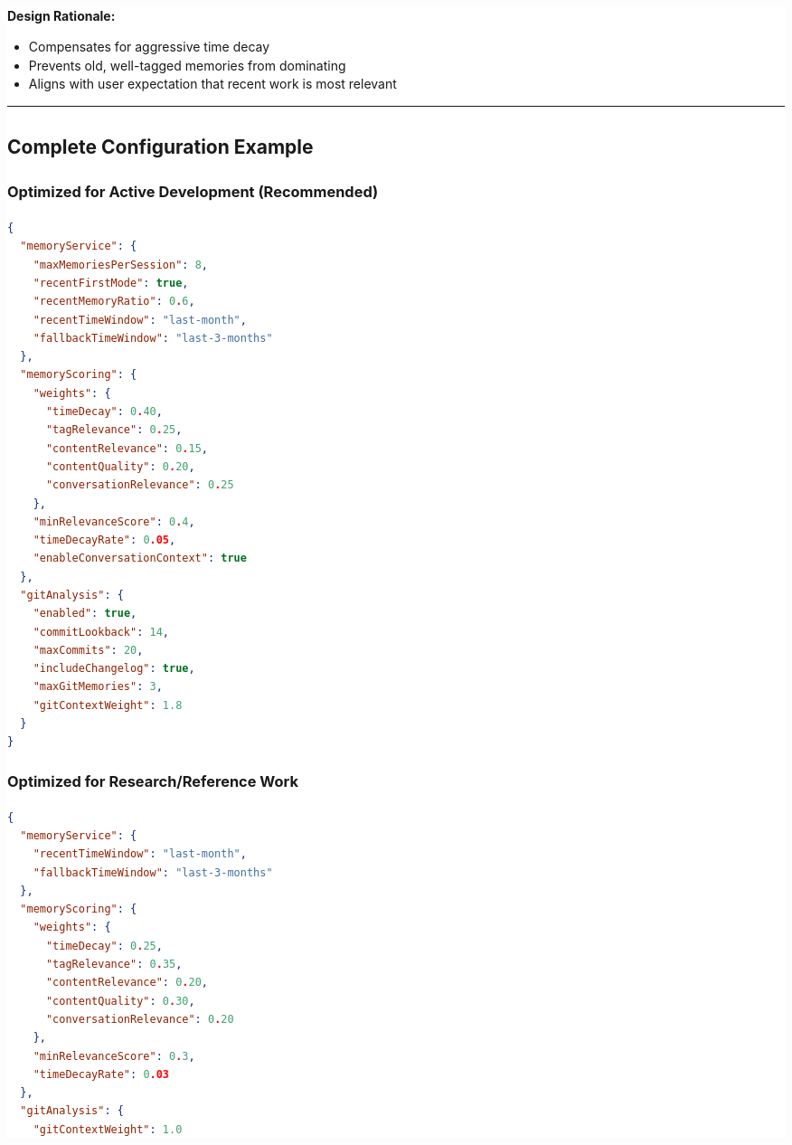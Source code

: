 **Design Rationale:**
- Compensates for aggressive time decay
- Prevents old, well-tagged memories from dominating
- Aligns with user expectation that recent work is most relevant

---

## Complete Configuration Example

### Optimized for Active Development (Recommended)

```json
{
  "memoryService": {
    "maxMemoriesPerSession": 8,
    "recentFirstMode": true,
    "recentMemoryRatio": 0.6,
    "recentTimeWindow": "last-month",
    "fallbackTimeWindow": "last-3-months"
  },
  "memoryScoring": {
    "weights": {
      "timeDecay": 0.40,
      "tagRelevance": 0.25,
      "contentRelevance": 0.15,
      "contentQuality": 0.20,
      "conversationRelevance": 0.25
    },
    "minRelevanceScore": 0.4,
    "timeDecayRate": 0.05,
    "enableConversationContext": true
  },
  "gitAnalysis": {
    "enabled": true,
    "commitLookback": 14,
    "maxCommits": 20,
    "includeChangelog": true,
    "maxGitMemories": 3,
    "gitContextWeight": 1.8
  }
}
```

### Optimized for Research/Reference Work

```json
{
  "memoryService": {
    "recentTimeWindow": "last-month",
    "fallbackTimeWindow": "last-3-months"
  },
  "memoryScoring": {
    "weights": {
      "timeDecay": 0.25,
      "tagRelevance": 0.35,
      "contentRelevance": 0.20,
      "contentQuality": 0.30,
      "conversationRelevance": 0.20
    },
    "minRelevanceScore": 0.3,
    "timeDecayRate": 0.03
  },
  "gitAnalysis": {
    "gitContextWeight": 1.0
```